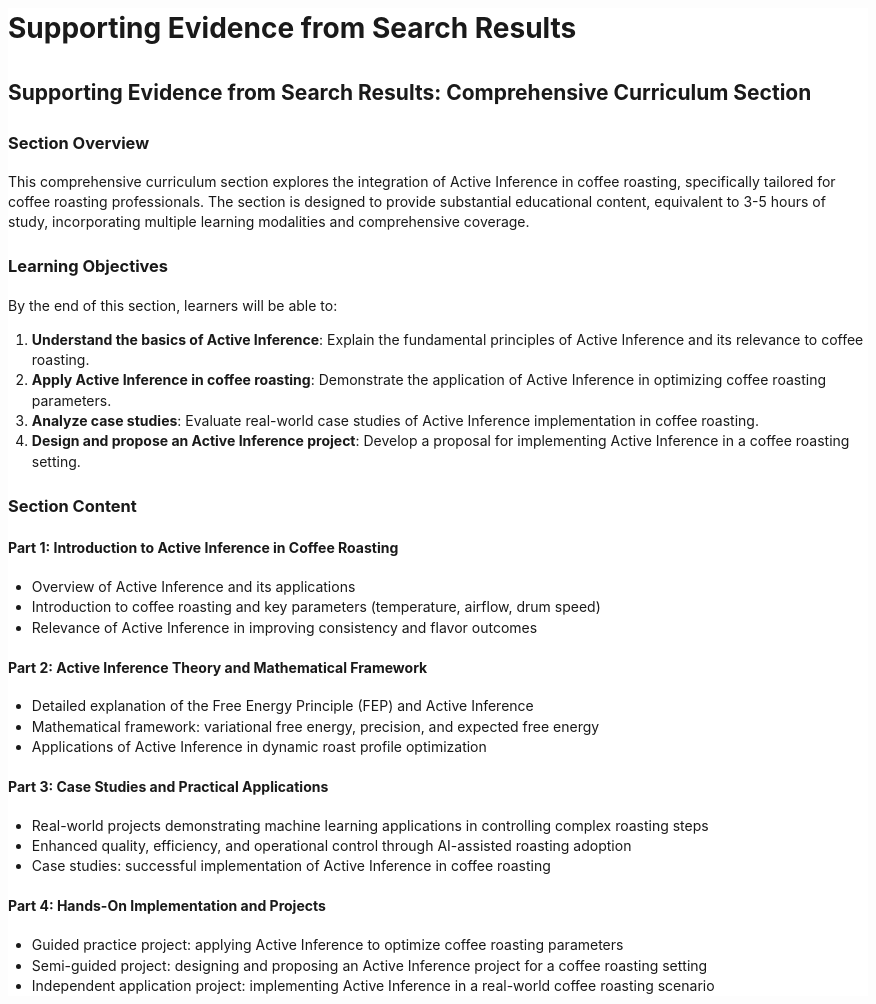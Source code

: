 # Supporting Evidence from Search Results

## Supporting Evidence from Search Results: Comprehensive Curriculum Section

### Section Overview

This comprehensive curriculum section explores the integration of Active Inference in coffee roasting, specifically tailored for coffee roasting professionals. The section is designed to provide substantial educational content, equivalent to 3-5 hours of study, incorporating multiple learning modalities and comprehensive coverage.

### Learning Objectives

By the end of this section, learners will be able to:

1. **Understand the basics of Active Inference**: Explain the fundamental principles of Active Inference and its relevance to coffee roasting.
2. **Apply Active Inference in coffee roasting**: Demonstrate the application of Active Inference in optimizing coffee roasting parameters.
3. **Analyze case studies**: Evaluate real-world case studies of Active Inference implementation in coffee roasting.
4. **Design and propose an Active Inference project**: Develop a proposal for implementing Active Inference in a coffee roasting setting.

### Section Content

#### Part 1: Introduction to Active Inference in Coffee Roasting

* Overview of Active Inference and its applications
* Introduction to coffee roasting and key parameters (temperature, airflow, drum speed)
* Relevance of Active Inference in improving consistency and flavor outcomes

#### Part 2: Active Inference Theory and Mathematical Framework

* Detailed explanation of the Free Energy Principle (FEP) and Active Inference
* Mathematical framework: variational free energy, precision, and expected free energy
* Applications of Active Inference in dynamic roast profile optimization

#### Part 3: Case Studies and Practical Applications

* Real-world projects demonstrating machine learning applications in controlling complex roasting steps
* Enhanced quality, efficiency, and operational control through AI-assisted roasting adoption
* Case studies: successful implementation of Active Inference in coffee roasting

#### Part 4: Hands-On Implementation and Projects

* Guided practice project: applying Active Inference to optimize coffee roasting parameters
* Semi-guided project: designing and proposing an Active Inference project for a coffee roasting setting
* Independent application project: implementing Active Inference in a real-world coffee roasting scenario
